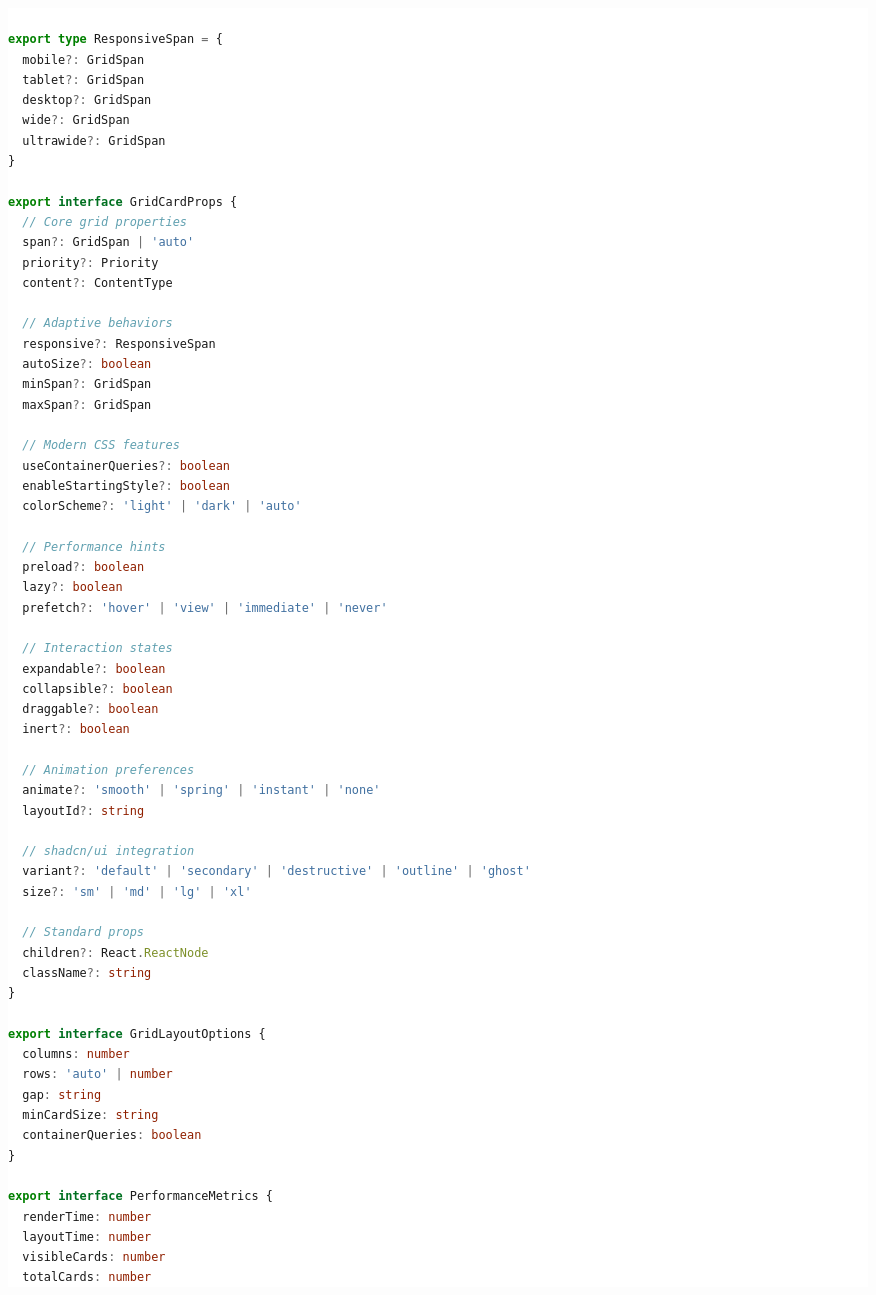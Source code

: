 ```typescript

export type ResponsiveSpan = {
  mobile?: GridSpan
  tablet?: GridSpan
  desktop?: GridSpan
  wide?: GridSpan
  ultrawide?: GridSpan
}

export interface GridCardProps {
  // Core grid properties
  span?: GridSpan | 'auto'
  priority?: Priority
  content?: ContentType
  
  // Adaptive behaviors
  responsive?: ResponsiveSpan
  autoSize?: boolean
  minSpan?: GridSpan
  maxSpan?: GridSpan
  
  // Modern CSS features
  useContainerQueries?: boolean
  enableStartingStyle?: boolean
  colorScheme?: 'light' | 'dark' | 'auto'
  
  // Performance hints
  preload?: boolean
  lazy?: boolean
  prefetch?: 'hover' | 'view' | 'immediate' | 'never'
  
  // Interaction states
  expandable?: boolean
  collapsible?: boolean
  draggable?: boolean
  inert?: boolean
  
  // Animation preferences
  animate?: 'smooth' | 'spring' | 'instant' | 'none'
  layoutId?: string
  
  // shadcn/ui integration
  variant?: 'default' | 'secondary' | 'destructive' | 'outline' | 'ghost'
  size?: 'sm' | 'md' | 'lg' | 'xl'
  
  // Standard props
  children?: React.ReactNode
  className?: string
}

export interface GridLayoutOptions {
  columns: number
  rows: 'auto' | number
  gap: string
  minCardSize: string
  containerQueries: boolean
}

export interface PerformanceMetrics {
  renderTime: number
  layoutTime: number
  visibleCards: number
  totalCards: number
```